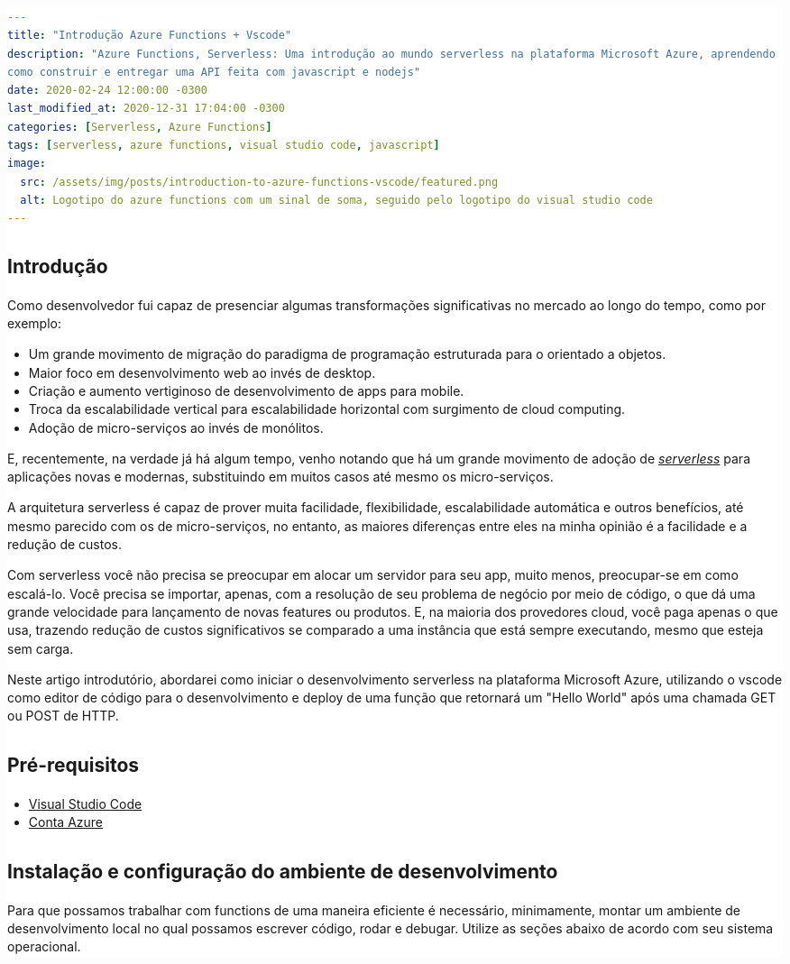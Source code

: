 ```yaml
---
title: "Introdução Azure Functions + Vscode"
description: "Azure Functions, Serverless: Uma introdução ao mundo serverless na plataforma Microsoft Azure, aprendendo como construir e entregar uma API feita com javascript e nodejs"
date: 2020-02-24 12:00:00 -0300
last_modified_at: 2020-12-31 17:04:00 -0300
categories: [Serverless, Azure Functions]
tags: [serverless, azure functions, visual studio code, javascript]
image:
  src: /assets/img/posts/introduction-to-azure-functions-vscode/featured.png
  alt: Logotipo do azure functions com um sinal de soma, seguido pelo logotipo do visual studio code
---
```


## Introdução
Como desenvolvedor fui capaz de presenciar algumas transformações significativas no mercado ao longo do tempo, como por exemplo:

* Um grande movimento de migração do paradigma de programação estruturada para o orientado a objetos.
* Maior foco em desenvolvimento web ao invés de desktop.
* Criação e aumento vertiginoso de desenvolvimento de apps para mobile.
* Troca da escalabilidade vertical para escalabilidade horizontal com surgimento de cloud computing.
* Adoção de micro-serviços ao invés de monólitos.

E, recentemente, na verdade já há algum tempo, venho notando que há um grande movimento de adoção de [*serverless*](https://en.wikipedia.org/wiki/Serverless_computing) para aplicações novas e modernas, substituindo em muitos casos até mesmo os micro-serviços.

A arquitetura serverless é capaz de prover muita facilidade, flexibilidade, escalabilidade automática e outros benefícios, até mesmo parecido com os de micro-serviços, no entanto, as maiores diferenças entre eles na minha opinião é a facilidade e a redução de custos.

Com serverless você não precisa se preocupar em alocar um servidor para seu app, muito menos, preocupar-se em como escalá-lo. Você precisa se importar, apenas, com a resolução de seu problema de negócio por meio de código, o que dá uma grande velocidade para lançamento de novas features ou produtos. E, na maioria dos provedores cloud, você paga apenas o que usa, trazendo redução de custos significativos se comparado a uma instância que está sempre executando, mesmo que esteja sem carga.

Neste artigo introdutório, abordarei como iniciar o desenvolvimento serverless na plataforma Microsoft Azure, utilizando o vscode como editor de código para o desenvolvimento e deploy de uma função que retornará um "Hello World" após uma chamada GET ou POST de HTTP.

## Pré-requisitos
* [Visual Studio Code](https://code.visualstudio.com/download)
* [Conta Azure](https://azure.microsoft.com/pt-br/free)

## Instalação e configuração do ambiente de desenvolvimento
Para que possamos trabalhar com functions de uma maneira eficiente é necessário, minimamente, montar um ambiente de desenvolvimento local no qual possamos escrever código, rodar e debugar. Utilize as seções abaixo de acordo com seu sistema operacional.
